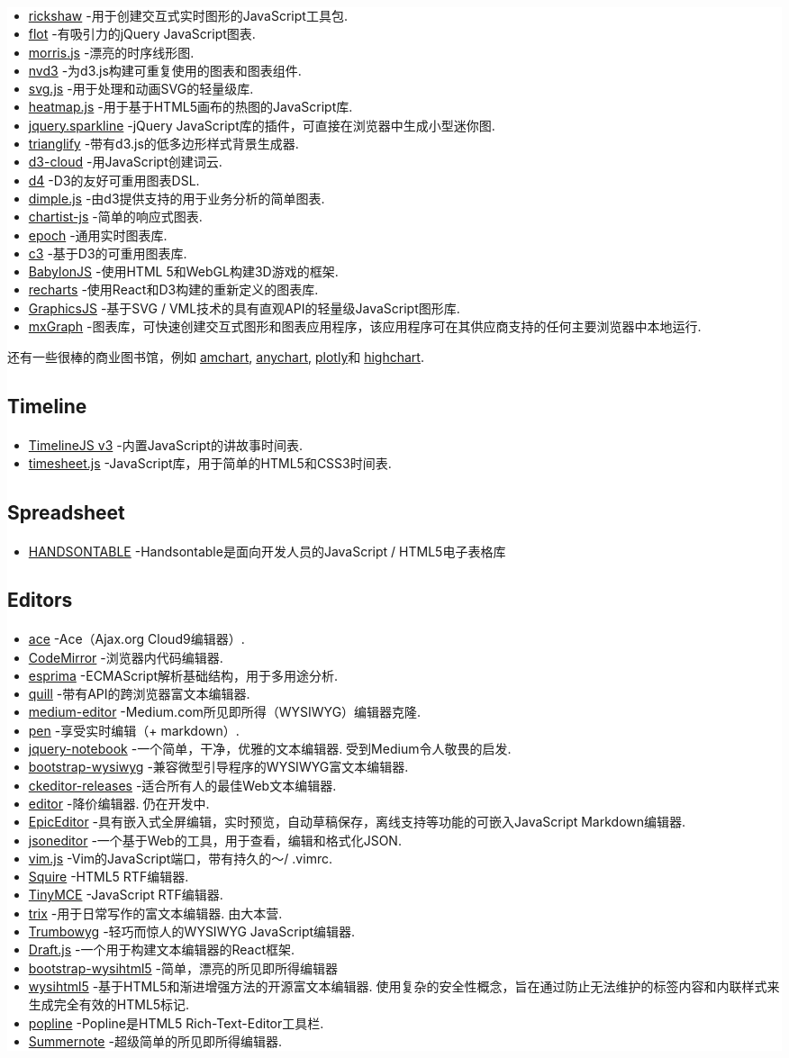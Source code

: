 * [rickshaw](https://github.com/shutterstock/rickshaw) -用于创建交互式实时图形的JavaScript工具包.
* [flot](https://github.com/flot/flot) -有吸引力的jQuery JavaScript图表.
* [morris.js](https://github.com/morrisjs/morris.js) -漂亮的时序线形图.
* [nvd3](https://github.com/novus/nvd3) -为d3.js构建可重复使用的图表和图表组件.
* [svg.js](https://github.com/wout/svg.js) -用于处理和动画SVG的轻量级库.
* [heatmap.js](https://github.com/pa7/heatmap.js) -用于基于HTML5画布的热图的JavaScript库.
* [jquery.sparkline](https://github.com/gwatts/jquery.sparkline) -jQuery JavaScript库的插件，可直接在浏览器中生成小型迷你图.
* [trianglify](https://github.com/qrohlf/trianglify) -带有d3.js的低多边形样式背景生成器.
* [d3-cloud](https://github.com/jasondavies/d3-cloud) -用JavaScript创建词云.
* [d4](https://github.com/heavysixer/d4) -D3的友好可重用图表DSL.
* [dimple.js](http://dimplejs.org) -由d3提供支持的用于业务分析的简单图表.
* [chartist-js](https://github.com/gionkunz/chartist-js) -简单的响应式图表.
* [epoch](https://github.com/epochjs/epoch) -通用实时图表库.
* [c3](https://github.com/c3js/c3) -基于D3的可重用图表库.
* [BabylonJS](https://github.com/BabylonJS/Babylon.js) -使用HTML 5和WebGL构建3D游戏的框架.
* [recharts](https://github.com/recharts/recharts) -使用React和D3构建的重新定义的图表库.
* [GraphicsJS](https://www.graphicsjs.org) -基于SVG / VML技术的具有直观API的轻量级JavaScript图形库.
* [mxGraph](https://github.com/jgraph/mxgraph) -图表库，可快速创建交互式图形和图表应用程序，该应用程序可在其供应商支持的任何主要浏览器中本地运行.

还有一些很棒的商业图书馆，例如 [amchart](https://www.amcharts.com/), [anychart](http://www.anychart.com), [plotly](https://plot.ly/)和 [highchart](http://www.highcharts.com/).


## Timeline

* [TimelineJS v3](https://github.com/NUKnightLab/TimelineJS3) -内置JavaScript的讲故事时间表.
* [timesheet.js](https://github.com/sbstjn/timesheet.js) -JavaScript库，用于简单的HTML5和CSS3时间表.

## Spreadsheet

* [HANDSONTABLE](https://github.com/handsontable/handsontable) -Handsontable是面向开发人员的JavaScript / HTML5电子表格库

## Editors

* [ace](https://github.com/ajaxorg/ace) -Ace（Ajax.org Cloud9编辑器）.
* [CodeMirror](https://github.com/codemirror/CodeMirror) -浏览器内代码编辑器.
* [esprima](https://github.com/ariya/esprima) -ECMAScript解析基础结构，用于多用途分析.
* [quill](https://github.com/quilljs/quill) -带有API的跨浏览器富文本编辑器.
* [medium-editor](https://github.com/yabwe/medium-editor) -Medium.com所见即所得（WYSIWYG）编辑器克隆.
* [pen](https://github.com/sofish/pen) -享受实时编辑（+ markdown）.
* [jquery-notebook](https://github.com/raphaelcruzeiro/jquery-notebook)  -一个简单，干净，优雅的文本编辑器.  受到Medium令人敬畏的启发.
* [bootstrap-wysiwyg](https://github.com/mindmup/bootstrap-wysiwyg) -兼容微型引导程序的WYSIWYG富文本编辑器.
* [ckeditor-releases](https://github.com/ckeditor/ckeditor-releases) -适合所有人的最佳Web文本编辑器.
* [editor](https://github.com/lepture/editor)  -降价编辑器.  仍在开发中.
* [EpicEditor](https://github.com/OscarGodson/EpicEditor) -具有嵌入式全屏编辑，实时预览，自动草稿保存，离线支持等功能的可嵌入JavaScript Markdown编辑器.
* [jsoneditor](https://github.com/josdejong/jsoneditor) -一个基于Web的工具，用于查看，编辑和格式化JSON.
* [vim.js](https://github.com/coolwanglu/vim.js) -Vim的JavaScript端口，带有持久的〜/ .vimrc.
* [Squire](https://github.com/neilj/Squire) -HTML5 RTF编辑器.
* [TinyMCE](https://github.com/tinymce/tinymce) -JavaScript RTF编辑器.
* [trix](https://github.com/basecamp/trix)  -用于日常写作的富文本编辑器.  由大本营.
* [Trumbowyg](https://github.com/Alex-D/Trumbowyg) -轻巧而惊人的WYSIWYG JavaScript编辑器.
* [Draft.js](https://github.com/facebook/draft-js) -一个用于构建文本编辑器的React框架.
* [bootstrap-wysihtml5](https://github.com/jhollingworth/bootstrap-wysihtml5) -简单，漂亮的所见即所得编辑器
* [wysihtml5](https://github.com/xing/wysihtml5)  -基于HTML5和渐进增强方法的开源富文本编辑器.  使用复杂的安全性概念，旨在通过防止无法维护的标签内容和内联样式来生成完全有效的HTML5标记.
* [popline](https://github.com/kenshin54/popline) -Popline是HTML5 Rich-Text-Editor工具栏.
* [Summernote](https://github.com/summernote/summernote) -超级简单的所见即所得编辑器.
